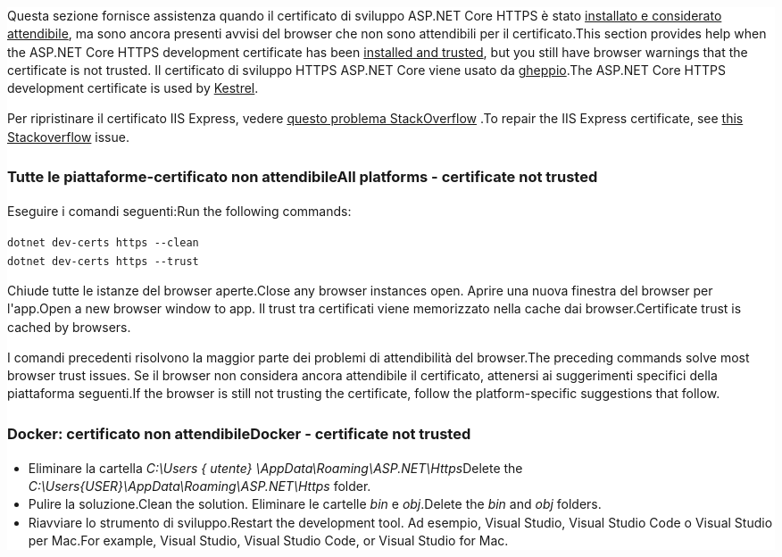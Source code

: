 <span data-ttu-id="d200b-269">Questa sezione fornisce assistenza quando il certificato di sviluppo ASP.NET Core HTTPS è stato [installato e considerato attendibile](#trust), ma sono ancora presenti avvisi del browser che non sono attendibili per il certificato.</span><span class="sxs-lookup"><span data-stu-id="d200b-269">This section provides help when the ASP.NET Core HTTPS development certificate has been [installed and trusted](#trust), but you still have browser warnings that the certificate is not trusted.</span></span> <span data-ttu-id="d200b-270">Il certificato di sviluppo HTTPS ASP.NET Core viene usato da [gheppio](xref:fundamentals/servers/kestrel).</span><span class="sxs-lookup"><span data-stu-id="d200b-270">The ASP.NET Core HTTPS development certificate is used by [Kestrel](xref:fundamentals/servers/kestrel).</span></span>

<span data-ttu-id="d200b-271">Per ripristinare il certificato IIS Express, vedere [questo problema StackOverflow](https://stackoverflow.com/a/20048613/502537) .</span><span class="sxs-lookup"><span data-stu-id="d200b-271">To repair the IIS Express certificate, see [this Stackoverflow](https://stackoverflow.com/a/20048613/502537) issue.</span></span>

### <a name="all-platforms---certificate-not-trusted"></a><span data-ttu-id="d200b-272">Tutte le piattaforme-certificato non attendibile</span><span class="sxs-lookup"><span data-stu-id="d200b-272">All platforms - certificate not trusted</span></span>

<span data-ttu-id="d200b-273">Eseguire i comandi seguenti:</span><span class="sxs-lookup"><span data-stu-id="d200b-273">Run the following commands:</span></span>

```dotnetcli
dotnet dev-certs https --clean
dotnet dev-certs https --trust
```

<span data-ttu-id="d200b-274">Chiude tutte le istanze del browser aperte.</span><span class="sxs-lookup"><span data-stu-id="d200b-274">Close any browser instances open.</span></span> <span data-ttu-id="d200b-275">Aprire una nuova finestra del browser per l'app.</span><span class="sxs-lookup"><span data-stu-id="d200b-275">Open a new browser window to app.</span></span> <span data-ttu-id="d200b-276">Il trust tra certificati viene memorizzato nella cache dai browser.</span><span class="sxs-lookup"><span data-stu-id="d200b-276">Certificate trust is cached by browsers.</span></span>

<span data-ttu-id="d200b-277">I comandi precedenti risolvono la maggior parte dei problemi di attendibilità del browser.</span><span class="sxs-lookup"><span data-stu-id="d200b-277">The preceding commands solve most browser trust issues.</span></span> <span data-ttu-id="d200b-278">Se il browser non considera ancora attendibile il certificato, attenersi ai suggerimenti specifici della piattaforma seguenti.</span><span class="sxs-lookup"><span data-stu-id="d200b-278">If the browser is still not trusting the certificate, follow the platform-specific suggestions that follow.</span></span>

### <a name="docker---certificate-not-trusted"></a><span data-ttu-id="d200b-279">Docker: certificato non attendibile</span><span class="sxs-lookup"><span data-stu-id="d200b-279">Docker - certificate not trusted</span></span>

* <span data-ttu-id="d200b-280">Eliminare la cartella *C:\Users \{ utente} \AppData\Roaming\ASP.NET\Https*</span><span class="sxs-lookup"><span data-stu-id="d200b-280">Delete the *C:\Users\{USER}\AppData\Roaming\ASP.NET\Https* folder.</span></span>
* <span data-ttu-id="d200b-281">Pulire la soluzione.</span><span class="sxs-lookup"><span data-stu-id="d200b-281">Clean the solution.</span></span> <span data-ttu-id="d200b-282">Eliminare le cartelle *bin* e *obj*.</span><span class="sxs-lookup"><span data-stu-id="d200b-282">Delete the *bin* and *obj* folders.</span></span>
* <span data-ttu-id="d200b-283">Riavviare lo strumento di sviluppo.</span><span class="sxs-lookup"><span data-stu-id="d200b-283">Restart the development tool.</span></span> <span data-ttu-id="d200b-284">Ad esempio, Visual Studio, Visual Studio Code o Visual Studio per Mac.</span><span class="sxs-lookup"><span data-stu-id="d200b-284">For example, Visual Studio, Visual Studio Code, or Visual Studio for Mac.</span></span>
